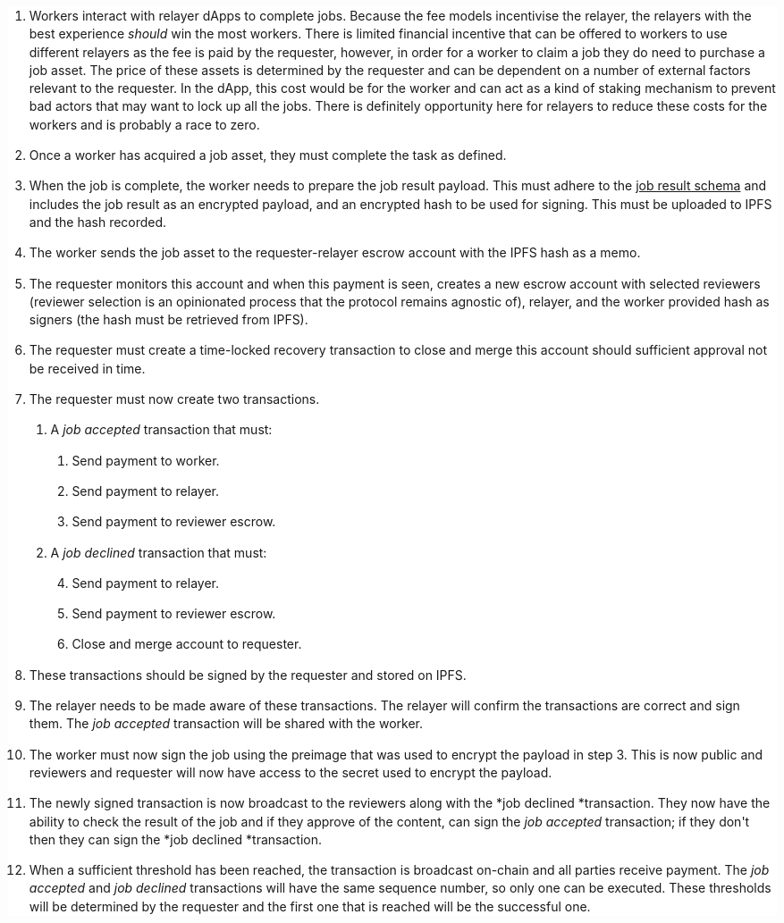 1. Workers interact with relayer dApps to complete jobs. Because the fee models incentivise the relayer, the relayers with the best experience *should* win the most workers. There is limited financial incentive that can be offered to workers to use different relayers as the fee is paid by the requester, however, in order for a worker to claim a job they do need to purchase a job asset. The price of these assets is determined by the requester and can be dependent on a number of external factors relevant to the requester. In the dApp, this cost would be for the worker and can act as a kind of staking mechanism to prevent bad actors that may want to lock up all the jobs. There is definitely opportunity here for relayers to reduce these costs for the workers and is probably a race to zero.

2. Once a worker has acquired a job asset, they must complete the task as defined.

3. When the job is complete, the worker needs to prepare the job result payload. This must adhere to the [job result schema](https://github.com/GetDala/kazi/blob/master/schemas/job-result.js) and includes the job result as an encrypted payload, and an encrypted hash to be used for signing. This must be uploaded to IPFS and the hash recorded.

4. The worker sends the job asset to the requester-relayer escrow account with the IPFS hash as a memo.

5. The requester monitors this account and when this payment is seen, creates a new escrow account with selected reviewers (reviewer selection is an opinionated process that the protocol remains agnostic of), relayer, and the worker provided hash as signers (the hash must be retrieved from IPFS).

6. The requester must create a time-locked recovery transaction to close and merge this account should sufficient approval not be received in time.

7. The requester must now create two transactions.

    1. A *job accepted* transaction that must:

        1. Send payment to worker.

        2. Send payment to relayer.

        3. Send payment to reviewer escrow.

    2. A *job declined* transaction that must:

        4. Send payment to relayer.

        5. Send payment to reviewer escrow.

        6. Close and merge account to requester.

8. These transactions should be signed by the requester and stored on IPFS.

9. The relayer needs to be made aware of these transactions. The relayer will confirm the transactions are correct and sign them. The *job accepted* transaction will be shared with the worker.

10. The worker must now sign the job using the preimage that was used to encrypt the payload in step 3. This is now public and reviewers and requester will now have access to the secret used to encrypt the payload.

11. The newly signed transaction is now broadcast to the reviewers along with the *job declined *transaction. They now have the ability to check the result of the job and if they approve of the content, can sign the *job accepted* transaction; if they don't then they can sign the *job declined *transaction.

12. When a sufficient threshold has been reached, the transaction is broadcast on-chain and all parties receive payment. The *job accepted* and *job declined* transactions will have the same sequence number, so only one can be executed. These thresholds will be determined by the requester and the first one that is reached will be the successful one.
